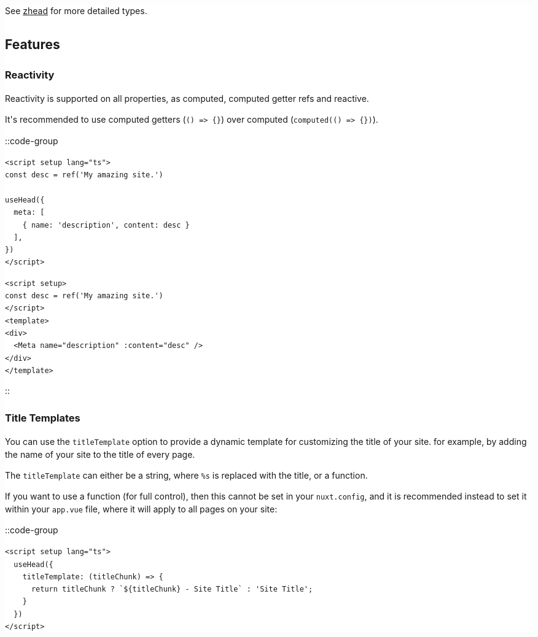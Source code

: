 See [zhead](https://github.com/harlan-zw/zhead/tree/main/packages/schema/src) for more detailed types.

## Features

### Reactivity

Reactivity is supported on all properties, as computed, computed getter refs and reactive.

It's recommended to use computed getters (`() => {}`) over computed (`computed(() => {})`).

::code-group

  ```vue [useHead]
  <script setup lang="ts">
  const desc = ref('My amazing site.')

  useHead({
    meta: [
      { name: 'description', content: desc }
    ],
  })
  </script>
  ```

  ```vue [Components]
  <script setup>
  const desc = ref('My amazing site.')
  </script>
  <template>
  <div>
    <Meta name="description" :content="desc" />
  </div>
  </template>
  ```

::

### Title Templates

You can use the `titleTemplate` option to provide a dynamic template for customizing the title of your site. for example, by adding the name of your site to the title of every page.

The `titleTemplate` can either be a string, where `%s` is replaced with the title, or a function.

If you want to use a function (for full control), then this cannot be set in your `nuxt.config`, and it is recommended instead to set it within your `app.vue` file, where it will apply to all pages on your site:

::code-group

  ```vue [useHead]
  <script setup lang="ts">
    useHead({
      titleTemplate: (titleChunk) => {
        return titleChunk ? `${titleChunk} - Site Title` : 'Site Title';
      }
    })
  </script>
  ```
